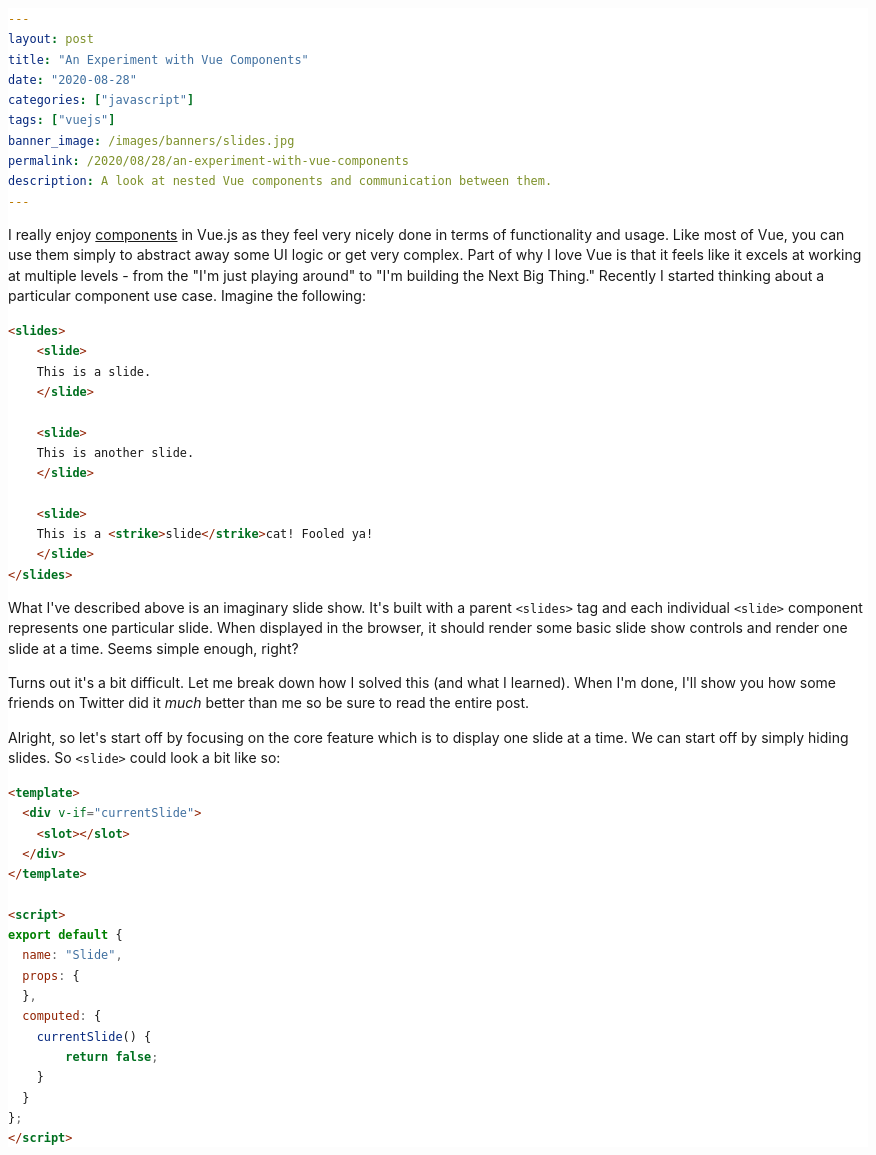 ```yaml
---
layout: post
title: "An Experiment with Vue Components"
date: "2020-08-28"
categories: ["javascript"]
tags: ["vuejs"]
banner_image: /images/banners/slides.jpg
permalink: /2020/08/28/an-experiment-with-vue-components
description: A look at nested Vue components and communication between them.
---
```


I really enjoy [components](https://vuejs.org/v2/guide/components.html) in Vue.js as they feel very nicely done in terms of functionality and usage. Like most of Vue, you can use them simply to abstract away some UI logic or get very complex. Part of why I love Vue is that it feels like it excels at working at multiple levels - from the "I'm just playing around" to "I'm building the Next Big Thing." Recently I started thinking about a particular component use case. Imagine the following:

```html
<slides>
	<slide>
	This is a slide.
	</slide>

	<slide>
	This is another slide.
	</slide>

	<slide>
	This is a <strike>slide</strike>cat! Fooled ya!
	</slide>
</slides>
```

What I've described above is an imaginary slide show. It's built with a parent `<slides>` tag and each individual `<slide>` component represents one particular slide. When displayed in the browser, it should render some basic slide show controls and render one slide at a time. Seems simple enough, right? 

Turns out it's a bit difficult. Let me break down how I solved this (and what I learned). When I'm done, I'll show you how some friends on Twitter did it *much* better than me so be sure to read the entire post.

Alright, so let's start off by focusing on the core feature which is to display one slide at a time. We can start off by simply hiding slides. So `<slide>` could look a bit like so:

```html
<template>
  <div v-if="currentSlide">
    <slot></slot>
  </div>
</template>

<script>
export default {
  name: "Slide",
  props: {
  },
  computed: {
    currentSlide() {
		return false;
    }
  }
};
</script>
```
